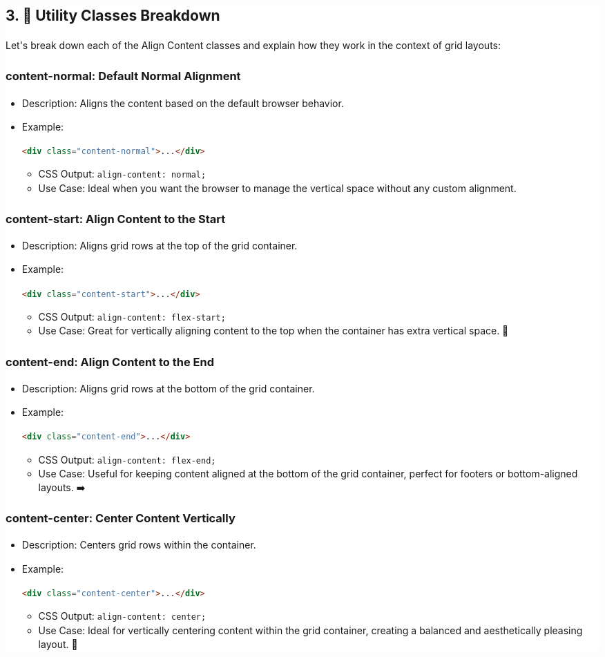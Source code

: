 ## 3. 🎨 Utility Classes Breakdown

Let's break down each of the Align Content classes and explain how they work in the context of grid layouts:

### content-normal: Default Normal Alignment

- Description: Aligns the content based on the default browser behavior.
- Example:

  ```html
  <div class="content-normal">...</div>
  ```

  - CSS Output: `align-content: normal;`
  - Use Case: Ideal when you want the browser to manage the vertical space without any custom alignment.

### content-start: Align Content to the Start

- Description: Aligns grid rows at the top of the grid container.
- Example:

  ```html
  <div class="content-start">...</div>
  ```

  - CSS Output: `align-content: flex-start;`
  - Use Case: Great for vertically aligning content to the top when the container has extra vertical space. 📐

### content-end: Align Content to the End

- Description: Aligns grid rows at the bottom of the grid container.
- Example:

  ```html
  <div class="content-end">...</div>
  ```

  - CSS Output: `align-content: flex-end;`
  - Use Case: Useful for keeping content aligned at the bottom of the grid container, perfect for footers or bottom-aligned layouts. ➡️

### content-center: Center Content Vertically

- Description: Centers grid rows within the container.
- Example:

  ```html
  <div class="content-center">...</div>
  ```

  - CSS Output: `align-content: center;`
  - Use Case: Ideal for vertically centering content within the grid container, creating a balanced and aesthetically pleasing layout. 🎯
